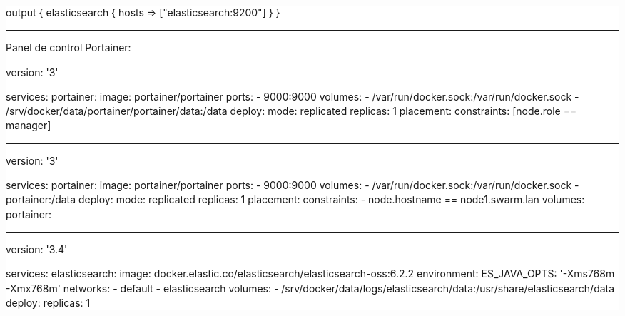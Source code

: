 output {
  elasticsearch { hosts => ["elasticsearch:9200"] }
}

-------------------------------------------------------------------------------
Panel de control Portainer:
    
version: '3'


services:
  portainer:
    image: portainer/portainer
    ports:
      - 9000:9000
    volumes:
      - /var/run/docker.sock:/var/run/docker.sock
      - /srv/docker/data/portainer/portainer/data:/data
    deploy:
      mode: replicated
      replicas: 1
      placement:
        constraints: [node.role == manager]

---------------------------------------------------------------------------------------------

version: '3'


services:
  portainer:
    image: portainer/portainer
    ports:
      - 9000:9000
    volumes:
      - /var/run/docker.sock:/var/run/docker.sock
      - portainer:/data
    deploy:
      mode: replicated
      replicas: 1
      placement:
        constraints:
          - node.hostname == node1.swarm.lan
volumes:
  portainer:

---------------------------------------------------------------------------------------------

version: '3.4'

services:
  elasticsearch:
    image: docker.elastic.co/elasticsearch/elasticsearch-oss:6.2.2
    environment:
      ES_JAVA_OPTS: '-Xms768m -Xmx768m'
    networks:
      - default
      - elasticsearch
    volumes:
      - /srv/docker/data/logs/elasticsearch/data:/usr/share/elasticsearch/data
    deploy:
      replicas: 1
